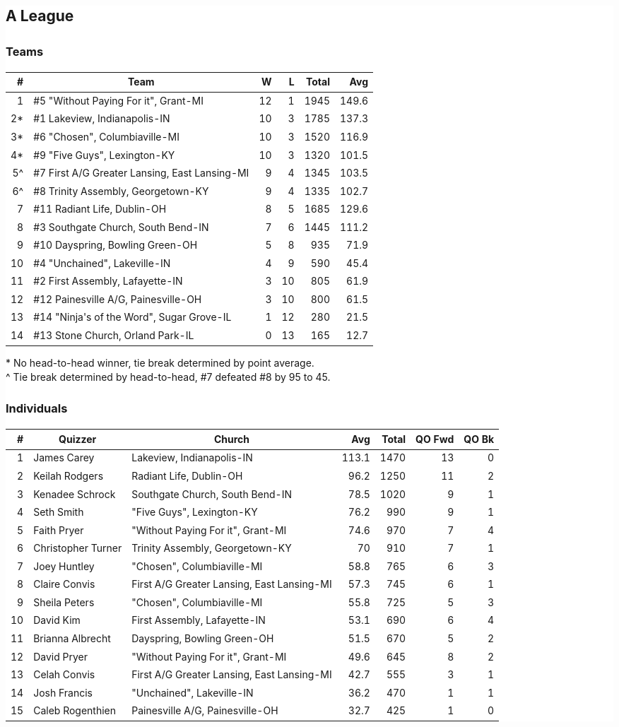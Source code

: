 
## A League

### Teams

|    # | Team                                          |    W |    L | Total |   Avg |
| ---: | --------------------------------------------- | ---: | ---: | ----: | ----: |
|    1 | #5 "Without Paying For it", Grant-MI          |   12 |    1 |  1945 | 149.6 |
|   2* | #1 Lakeview, Indianapolis-IN                  |   10 |    3 |  1785 | 137.3 |
|   3* | #6 "Chosen", Columbiaville-MI                 |   10 |    3 |  1520 | 116.9 |
|   4* | #9 "Five Guys", Lexington-KY                  |   10 |    3 |  1320 | 101.5 |
|   5^ | #7 First A/G Greater Lansing, East Lansing-MI |    9 |    4 |  1345 | 103.5 |
|   6^ | #8 Trinity Assembly, Georgetown-KY            |    9 |    4 |  1335 | 102.7 |
|    7 | #11 Radiant Life, Dublin-OH                   |    8 |    5 |  1685 | 129.6 |
|    8 | #3 Southgate Church, South Bend-IN            |    7 |    6 |  1445 | 111.2 |
|    9 | #10 Dayspring, Bowling Green-OH               |    5 |    8 |   935 |  71.9 |
|   10 | #4 "Unchained", Lakeville-IN                  |    4 |    9 |   590 |  45.4 |
|   11 | #2 First Assembly, Lafayette-IN               |    3 |   10 |   805 |  61.9 |
|   12 | #12 Painesville A/G, Painesville-OH           |    3 |   10 |   800 |  61.5 |
|   13 | #14 "Ninja's of the Word", Sugar Grove-IL     |    1 |   12 |   280 |  21.5 |
|   14 | #13 Stone Church, Orland Park-IL              |    0 |   13 |   165 |  12.7 |

\* No head-to-head winner, tie break determined by point average.\
^ Tie break determined by head-to-head, #7 defeated #8 by 95 to 45.

### Individuals

|    # | Quizzer            | Church                                     |   Avg | Total | QO Fwd | QO Bk |
| ---: | ------------------ | ------------------------------------------ | ----: | ----: | -----: | ----: |
|    1 | James Carey        | Lakeview, Indianapolis-IN                  | 113.1 |  1470 |     13 |     0 |
|    2 | Keilah Rodgers     | Radiant Life, Dublin-OH                    |  96.2 |  1250 |     11 |     2 |
|    3 | Kenadee Schrock    | Southgate Church, South Bend-IN            |  78.5 |  1020 |      9 |     1 |
|    4 | Seth Smith         | "Five Guys", Lexington-KY                  |  76.2 |   990 |      9 |     1 |
|    5 | Faith Pryer        | "Without Paying For it", Grant-MI          |  74.6 |   970 |      7 |     4 |
|    6 | Christopher Turner | Trinity Assembly, Georgetown-KY            |    70 |   910 |      7 |     1 |
|    7 | Joey Huntley       | "Chosen", Columbiaville-MI                 |  58.8 |   765 |      6 |     3 |
|    8 | Claire Convis      | First A/G Greater Lansing, East Lansing-MI |  57.3 |   745 |      6 |     1 |
|    9 | Sheila Peters      | "Chosen", Columbiaville-MI                 |  55.8 |   725 |      5 |     3 |
|   10 | David Kim          | First Assembly, Lafayette-IN               |  53.1 |   690 |      6 |     4 |
|   11 | Brianna Albrecht   | Dayspring, Bowling Green-OH                |  51.5 |   670 |      5 |     2 |
|   12 | David Pryer        | "Without Paying For it", Grant-MI          |  49.6 |   645 |      8 |     2 |
|   13 | Celah Convis       | First A/G Greater Lansing, East Lansing-MI |  42.7 |   555 |      3 |     1 |
|   14 | Josh Francis       | "Unchained", Lakeville-IN                  |  36.2 |   470 |      1 |     1 |
|   15 | Caleb Rogenthien   | Painesville A/G, Painesville-OH            |  32.7 |   425 |      1 |     0 |
